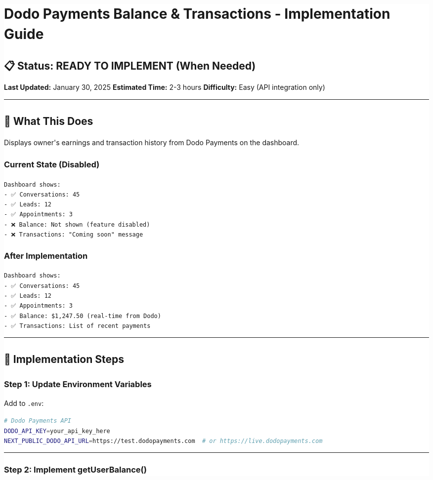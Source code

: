 # Dodo Payments Balance & Transactions - Implementation Guide

## 📋 Status: READY TO IMPLEMENT (When Needed)

**Last Updated:** January 30, 2025
**Estimated Time:** 2-3 hours
**Difficulty:** Easy (API integration only)

---

## 🎯 What This Does

Displays owner's earnings and transaction history from Dodo Payments on the dashboard.

### Current State (Disabled)
```
Dashboard shows:
- ✅ Conversations: 45
- ✅ Leads: 12
- ✅ Appointments: 3
- ❌ Balance: Not shown (feature disabled)
- ❌ Transactions: "Coming soon" message
```

### After Implementation
```
Dashboard shows:
- ✅ Conversations: 45
- ✅ Leads: 12
- ✅ Appointments: 3
- ✅ Balance: $1,247.50 (real-time from Dodo)
- ✅ Transactions: List of recent payments
```

---

## 🔧 Implementation Steps

### Step 1: Update Environment Variables

Add to `.env`:
```bash
# Dodo Payments API
DODO_API_KEY=your_api_key_here
NEXT_PUBLIC_DODO_API_URL=https://test.dodopayments.com  # or https://live.dodopayments.com
```

---

### Step 2: Implement getUserBalance()
